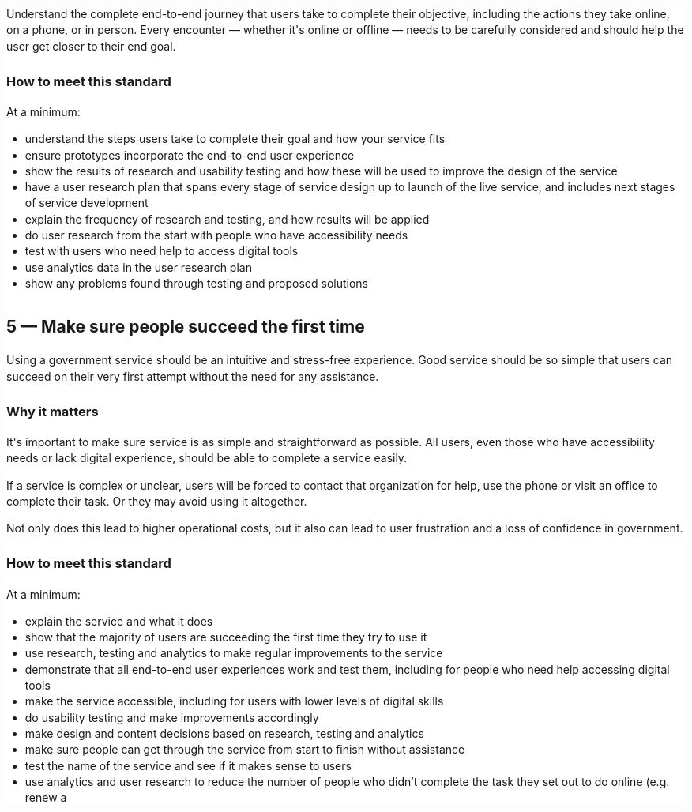 Understand the complete end-to-end journey that users take to complete
their objective, including the actions they take online, on a phone, or
in person. Every encounter — whether it's online or offline — needs to
be carefully considered and should help the user get closer to their end
goal.

### How to meet this standard

At a minimum:

* understand the steps users take to complete their goal and how your
  service fits
* ensure prototypes incorporate the end-to-end user experience
* show the results of research and usability testing and how these will
  be used to improve the design of the service
* have a user research plan that spans every stage of service design up
  to launch of the live service, and includes next stages of service
  development
* explain the frequency of research and testing, and how results will be
  applied
* do user research from the start with people who have accessibility
  needs
* test with users who need help to access digital tools
* use analytics data in the user research plan
* show any problems found through testing and proposed solutions

## 5 — Make sure people succeed the first time

Using a government service should be an intuitive and stress-free
experience. Good service should be so simple that users can succeed on
their very first attempt without the need for any assistance.

### Why it matters

It's important to make sure service is as simple and straightforward as
possible. All users, even those who have accessibility needs or lack
digital experience, should be able to complete a service easily.

If a service is complex or unclear, users will be forced to contact that
organization for help, use the phone or visit an office to complete
their task. Or they may avoid using it altogether.

Not only does this lead to higher operational costs, but it also can
lead to user frustration and a loss of confidence in government.

### How to meet this standard

At a minimum:

* explain the service and what it does
* show that the majority of users are succeeding the first time they try
  to use it
* use research, testing and analytics to make regular improvements to
  the service
* demonstrate that all end-to-end user experiences work and test them,
  including for people who need help accessing digital tools
* make the service accessible, including for users with lower levels of
  digital skills
* do usability testing and make improvements accordingly
* make design and content decisions based on research, testing and
  analytics
* make sure people can get through the service from start to finish
  without assistance
* test the name of the service and see if it makes sense to users
* use analytics and user research to reduce the number of people who
  didn’t complete the task they set out to do online (e.g. renew a